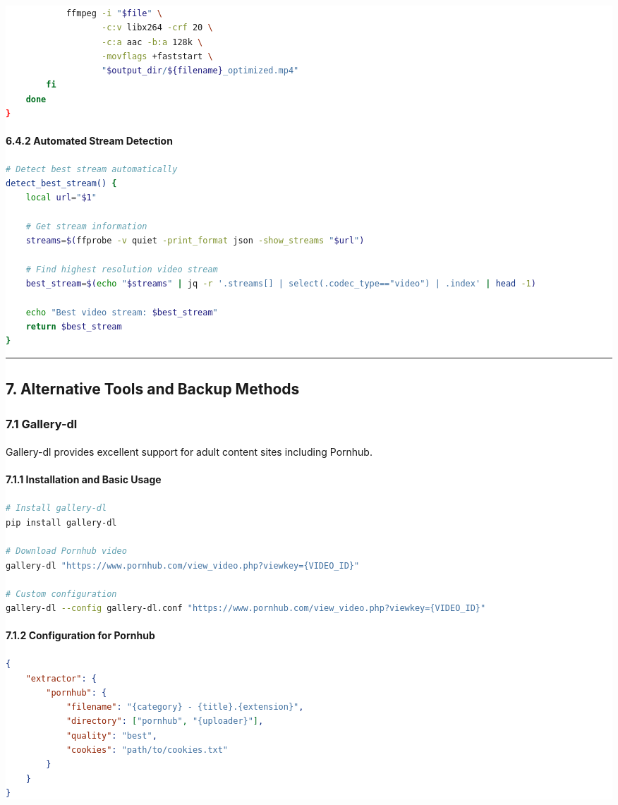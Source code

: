 ```bash
            ffmpeg -i "$file" \
                   -c:v libx264 -crf 20 \
                   -c:a aac -b:a 128k \
                   -movflags +faststart \
                   "$output_dir/${filename}_optimized.mp4"
        fi
    done
}
```

#### 6.4.2 Automated Stream Detection
```bash
# Detect best stream automatically
detect_best_stream() {
    local url="$1"
    
    # Get stream information
    streams=$(ffprobe -v quiet -print_format json -show_streams "$url")
    
    # Find highest resolution video stream
    best_stream=$(echo "$streams" | jq -r '.streams[] | select(.codec_type=="video") | .index' | head -1)
    
    echo "Best video stream: $best_stream"
    return $best_stream
}
```

---

## 7. Alternative Tools and Backup Methods

### 7.1 Gallery-dl

Gallery-dl provides excellent support for adult content sites including Pornhub.

#### 7.1.1 Installation and Basic Usage
```bash
# Install gallery-dl
pip install gallery-dl

# Download Pornhub video
gallery-dl "https://www.pornhub.com/view_video.php?viewkey={VIDEO_ID}"

# Custom configuration
gallery-dl --config gallery-dl.conf "https://www.pornhub.com/view_video.php?viewkey={VIDEO_ID}"
```

#### 7.1.2 Configuration for Pornhub
```json
{
    "extractor": {
        "pornhub": {
            "filename": "{category} - {title}.{extension}",
            "directory": ["pornhub", "{uploader}"],
            "quality": "best",
            "cookies": "path/to/cookies.txt"
        }
    }
}
```
